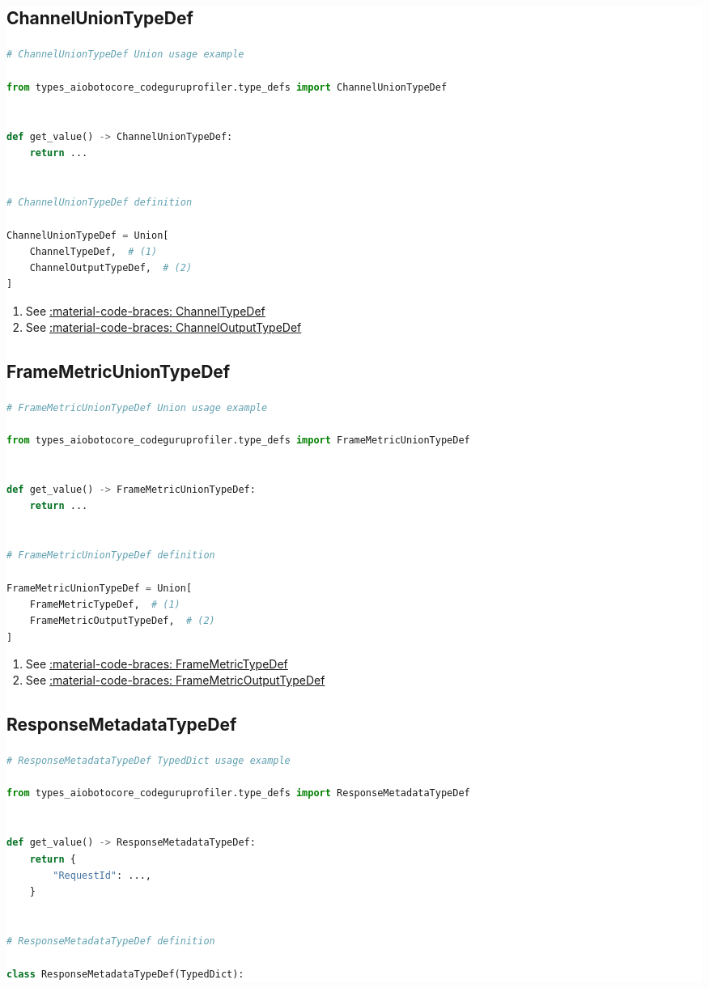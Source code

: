 
## ChannelUnionTypeDef

```python
# ChannelUnionTypeDef Union usage example

from types_aiobotocore_codeguruprofiler.type_defs import ChannelUnionTypeDef


def get_value() -> ChannelUnionTypeDef:
    return ...


# ChannelUnionTypeDef definition

ChannelUnionTypeDef = Union[
    ChannelTypeDef,  # (1)
    ChannelOutputTypeDef,  # (2)
]
```

1. See [:material-code-braces: ChannelTypeDef](./type_defs.md#channeltypedef) 
2. See [:material-code-braces: ChannelOutputTypeDef](./type_defs.md#channeloutputtypedef) 

## FrameMetricUnionTypeDef

```python
# FrameMetricUnionTypeDef Union usage example

from types_aiobotocore_codeguruprofiler.type_defs import FrameMetricUnionTypeDef


def get_value() -> FrameMetricUnionTypeDef:
    return ...


# FrameMetricUnionTypeDef definition

FrameMetricUnionTypeDef = Union[
    FrameMetricTypeDef,  # (1)
    FrameMetricOutputTypeDef,  # (2)
]
```

1. See [:material-code-braces: FrameMetricTypeDef](./type_defs.md#framemetrictypedef) 
2. See [:material-code-braces: FrameMetricOutputTypeDef](./type_defs.md#framemetricoutputtypedef) 



## ResponseMetadataTypeDef

```python
# ResponseMetadataTypeDef TypedDict usage example

from types_aiobotocore_codeguruprofiler.type_defs import ResponseMetadataTypeDef


def get_value() -> ResponseMetadataTypeDef:
    return {
        "RequestId": ...,
    }


# ResponseMetadataTypeDef definition

class ResponseMetadataTypeDef(TypedDict):
```